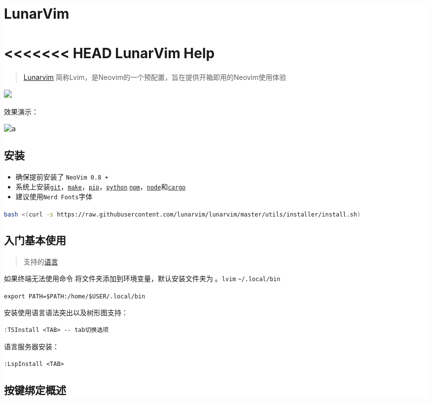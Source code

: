 # LunarVim
<<<<<<< HEAD
LunarVim Help
=======

> [Lunarvim](https://www.lunarvim.org/) 简称Lvim，是Neovim的一个预配置，旨在提供开箱即用的Neovim使用体验

 <img src="https://www.lunarvim.org/assets/images/lunarvim_logo-ea848294964e3ff5fd5af2ea28e2f23f.png" >

效果演示：

![a](https://www.lunarvim.org/img/lunarvim_preview.png)



## 安装

- 确保提前安装了 `NeoVim 0.8 +`
- 系统上安装[`git`](https://cli.github.com/)，[`make`](https://cmake.org/)，[`pip`](https://pypi.org/project/pip/)，[`python`](https://www.python.org/) [`npm`](https://npmjs.com/)，[`node`](https://nodejs.org/)和[`cargo`](https://www.rust-lang.org/tools/install)
- 建议使用`Nerd Fonts`字体

```bash
bash <(curl -s https://raw.githubusercontent.com/lunarvim/lunarvim/master/utils/installer/install.sh)
```



## 入门基本使用

> 支持的[语言](https://github.com/nvim-treesitter/nvim-treesitter#supported-languages)

如果终端无法使用命令 将文件夹添加到环境变量，默认安装文件夹为 。`lvim` `~/.local/bin`

```
export PATH=$PATH:/home/$USER/.local/bin
```



安装使用语言语法突出以及树形图支持：

```
:TSInstall <TAB> -- tab切换选项
```

语言服务器安装：

```
:LspInstall <TAB>
```



## 按键绑定概述
